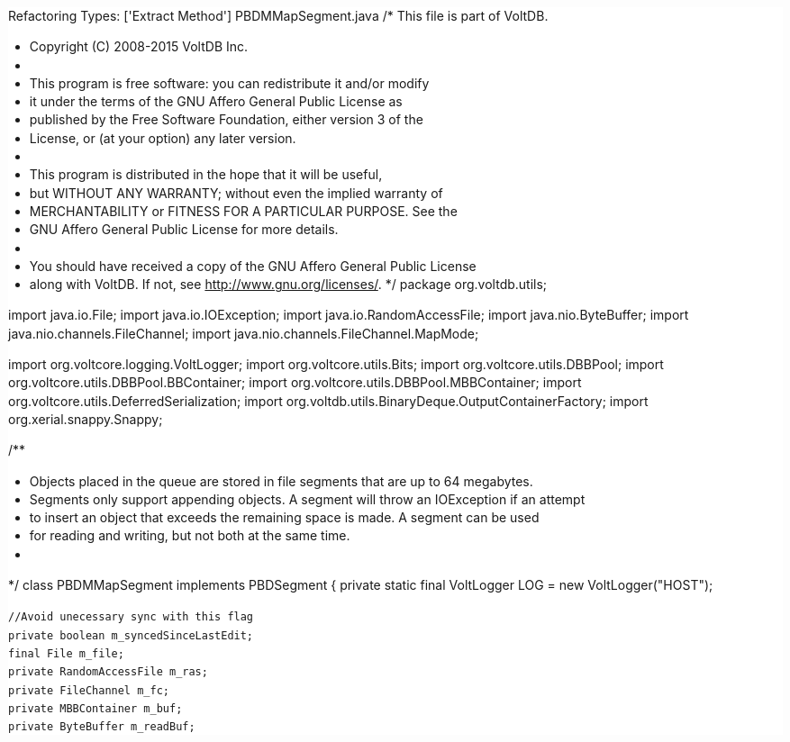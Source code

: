 Refactoring Types: ['Extract Method']
PBDMMapSegment.java
/* This file is part of VoltDB.
 * Copyright (C) 2008-2015 VoltDB Inc.
 *
 * This program is free software: you can redistribute it and/or modify
 * it under the terms of the GNU Affero General Public License as
 * published by the Free Software Foundation, either version 3 of the
 * License, or (at your option) any later version.
 *
 * This program is distributed in the hope that it will be useful,
 * but WITHOUT ANY WARRANTY; without even the implied warranty of
 * MERCHANTABILITY or FITNESS FOR A PARTICULAR PURPOSE.  See the
 * GNU Affero General Public License for more details.
 *
 * You should have received a copy of the GNU Affero General Public License
 * along with VoltDB.  If not, see <http://www.gnu.org/licenses/>.
 */
package org.voltdb.utils;

import java.io.File;
import java.io.IOException;
import java.io.RandomAccessFile;
import java.nio.ByteBuffer;
import java.nio.channels.FileChannel;
import java.nio.channels.FileChannel.MapMode;

import org.voltcore.logging.VoltLogger;
import org.voltcore.utils.Bits;
import org.voltcore.utils.DBBPool;
import org.voltcore.utils.DBBPool.BBContainer;
import org.voltcore.utils.DBBPool.MBBContainer;
import org.voltcore.utils.DeferredSerialization;
import org.voltdb.utils.BinaryDeque.OutputContainerFactory;
import org.xerial.snappy.Snappy;

/**
 * Objects placed in the queue are stored in file segments that are up to 64 megabytes.
 * Segments only support appending objects. A segment will throw an IOException if an attempt
 * to insert an object that exceeds the remaining space is made. A segment can be used
 * for reading and writing, but not both at the same time.
 *
 */
class PBDMMapSegment implements PBDSegment {
    private static final VoltLogger LOG = new VoltLogger("HOST");

    //Avoid unecessary sync with this flag
    private boolean m_syncedSinceLastEdit;
    final File m_file;
    private RandomAccessFile m_ras;
    private FileChannel m_fc;
    private MBBContainer m_buf;
    private ByteBuffer m_readBuf;
